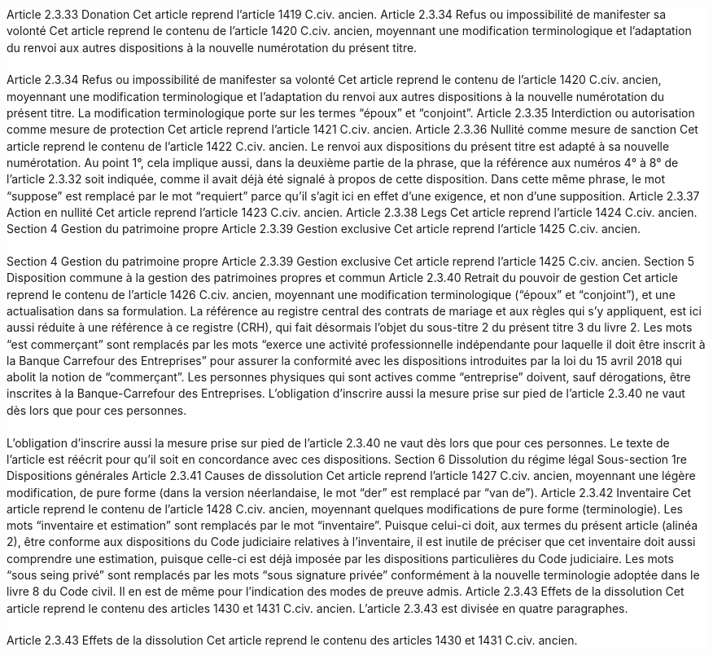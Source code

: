 Article 2.3.33 Donation Cet article reprend l’article 1419 C.civ. ancien. Article 2.3.34 Refus ou impossibilité de manifester sa volonté Cet article reprend le contenu de l’article 1420 C.civ. ancien, moyennant une modification terminologique et l’adaptation du renvoi aux autres dispositions à la nouvelle numérotation du présent titre.
####
Article 2.3.34 Refus ou impossibilité de manifester sa volonté Cet article reprend le contenu de l’article 1420 C.civ. ancien, moyennant une modification terminologique et l’adaptation du renvoi aux autres dispositions à la nouvelle numérotation du présent titre. La modification terminologique porte sur les termes “époux” et “conjoint”. Article 2.3.35 Interdiction ou autorisation comme mesure de protection Cet article reprend l’article 1421 C.civ. ancien. Article 2.3.36 Nullité comme mesure de sanction Cet article reprend le contenu de l’article 1422 C.civ. ancien. Le renvoi aux dispositions du présent titre est adapté à sa nouvelle numérotation. Au point 1°, cela implique aussi, dans la deuxième partie de la phrase, que la référence aux numéros 4° à 8° de l’article 2.3.32 soit indiquée, comme il avait déjà été signalé à propos de cette disposition. Dans cette même phrase, le mot “suppose” est remplacé par le mot “requiert” parce qu’il s’agit ici en effet d’une exigence, et non d’une supposition. Article 2.3.37 Action en nullité Cet article reprend l’article 1423 C.civ. ancien.
Article 2.3.38 Legs Cet article reprend l’article 1424 C.civ. ancien. Section 4 Gestion du patrimoine propre Article 2.3.39 Gestion exclusive Cet article reprend l’article 1425 C.civ. ancien.
####
Section 4 Gestion du patrimoine propre Article 2.3.39 Gestion exclusive Cet article reprend l’article 1425 C.civ. ancien. Section 5 Disposition commune à la gestion des patrimoines propres et commun Article 2.3.40 Retrait du pouvoir de gestion Cet article reprend le contenu de l’article 1426 C.civ. ancien, moyennant une modification terminologique (“époux” et “conjoint”), et une actualisation dans sa formulation. La référence au registre central des contrats de mariage et aux règles qui s’y appliquent, est ici aussi réduite à une référence à ce registre (CRH), qui fait désormais l’objet du sous-titre 2 du présent titre 3 du livre 2. Les mots “est commerçant” sont remplacés par les mots “exerce une activité professionnelle indépendante pour laquelle il doit être inscrit à la Banque Carrefour des Entreprises” pour assurer la conformité avec les dispositions introduites par la loi du 15 avril 2018 qui abolit la notion de “commerçant”. Les personnes physiques qui sont actives comme “entreprise” doivent, sauf dérogations, être inscrites à la Banque-Carrefour des Entreprises. L’obligation d’inscrire aussi la mesure prise sur pied de l’article 2.3.40 ne vaut dès lors que pour ces personnes.
####
L’obligation d’inscrire aussi la mesure prise sur pied de l’article 2.3.40 ne vaut dès lors que pour ces personnes. Le texte de l’article est réécrit pour qu’il soit en concordance avec ces dispositions.
Section 6 Dissolution du régime légal Sous-section 1re Dispositions générales Article 2.3.41 Causes de dissolution Cet article reprend l’article 1427 C.civ. ancien, moyennant une légère modification, de pure forme (dans la version néerlandaise, le mot “der” est remplacé par “van de”). Article 2.3.42 Inventaire Cet article reprend le contenu de l’article 1428 C.civ. ancien, moyennant quelques modifications de pure forme (terminologie). Les mots “inventaire et estimation” sont remplacés par le mot “inventaire”. Puisque celui-ci doit, aux termes du présent article (alinéa 2), être conforme aux dispositions du Code judiciaire relatives à l’inventaire, il est inutile de préciser que cet inventaire doit aussi comprendre une estimation, puisque celle-ci est déjà imposée par les dispositions particulières du Code judiciaire. Les mots “sous seing privé” sont remplacés par les mots “sous signature privée” conformément à la nouvelle terminologie adoptée dans le livre 8 du Code civil. Il en est de même pour l’indication des modes de preuve admis. Article 2.3.43 Effets de la dissolution Cet article reprend le contenu des articles 1430 et 1431 C.civ. ancien.
L’article 2.3.43 est divisée en quatre paragraphes.
####
Article 2.3.43 Effets de la dissolution Cet article reprend le contenu des articles 1430 et 1431 C.civ. ancien.